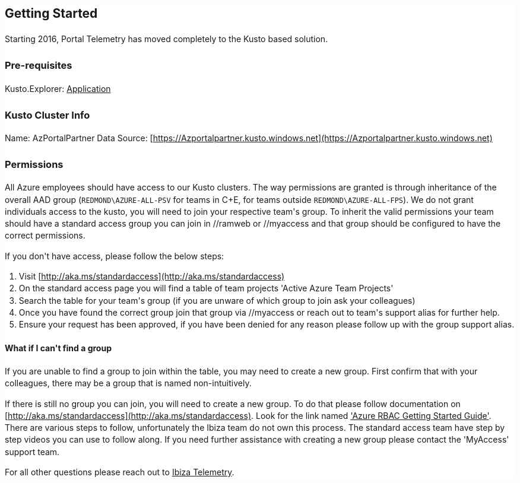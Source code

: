 <a name="getting-started"></a>
## Getting Started

Starting 2016, Portal Telemetry has moved completely to the Kusto based solution. 

<a name="getting-started-pre-requisites"></a>
### Pre-requisites

Kusto.Explorer: [Application](http://kusto-us/ke/Kusto.Explorer.application)

<a name="getting-started-kusto-cluster-info"></a>
### Kusto Cluster Info

Name: AzPortalPartner
Data Source: [https://Azportalpartner.kusto.windows.net](https://Azportalpartner.kusto.windows.net)

<a name="getting-started-permissions"></a>
### Permissions

All Azure employees should have access to our Kusto clusters. The way permissions are granted is through inheritance of the overall AAD group (`REDMOND\AZURE-ALL-PSV` for teams in C+E, for teams outside `REDMOND\AZURE-ALL-FPS`). We do not grant individuals access to the kusto, you will need to join your respective team's group. To inherit the valid permissions your team should have a standard access group you can join in //ramweb or //myaccess and that group should be configured to have the correct permissions.

If you don't have access, please follow the below steps:

1. Visit [http://aka.ms/standardaccess](http://aka.ms/standardaccess)
1. On the standard access page you will find a table of team projects 'Active ​Azure  Team Projects'
1. Search the table for your team's group (if you are unware of which group to join ask your colleagues)
1. Once you have found the correct group join that group via //myaccess or reach out to team's support alias for further help.
1. Ensure your request has been approved, if you have been denied for any reason please follow up with the group support alias.

<a name="getting-started-permissions-what-if-i-can-t-find-a-group"></a>
#### What if I can&#39;t find a group

If you are unable to find a group to join within the table, you may need to create a new group. First confirm that with your colleagues, there may be a group that is named non-intuitively.

If there is still no group you can join, you will need to create a new group. To do that please follow documentation on [http://aka.ms/standardaccess](http://aka.ms/standardaccess).
Look for the link named ['Azure RBAC Getting Started Guide'](http://aka.ms/portalfx/telemetryaccess/newgroup).
There are various steps to follow, unfortunately the Ibiza team do not own this process. The standard access team have step by step videos you can use to follow along. If you need further assistance with creating a new group please contact the 'MyAccess' support team.

For all other questions please reach out to [Ibiza Telemetry](mailto:ibiza-telemetry@microsoft.com).
